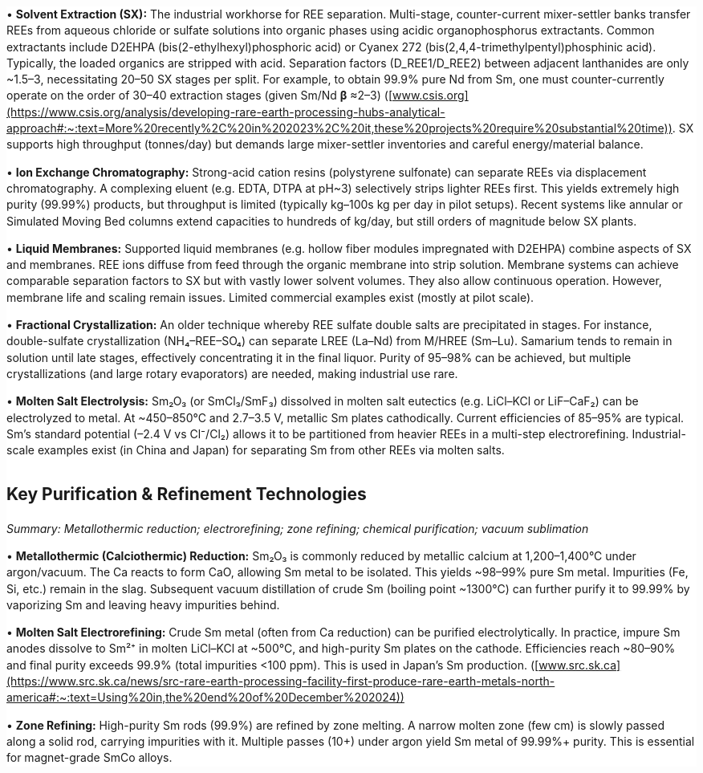 • **Solvent Extraction (SX):** The industrial workhorse for REE separation.  Multi-stage, counter-current mixer-settler banks transfer REEs from aqueous chloride or sulfate solutions into organic phases using acidic organophosphorus extractants.  Common extractants include D2EHPA (bis(2-ethylhexyl)phosphoric acid) or Cyanex 272 (bis(2,4,4-trimethylpentyl)phosphinic acid).  Typically, the loaded organics are stripped with acid.  Separation factors (D_REE1/D_REE2) between adjacent lanthanides are only ~1.5–3, necessitating 20–50 SX stages per split.  For example, to obtain 99.9% pure Nd from Sm, one must counter-currently operate on the order of 30–40 extraction stages (given Sm/Nd **β** ≈2–3) ([www.csis.org](https://www.csis.org/analysis/developing-rare-earth-processing-hubs-analytical-approach#:~:text=More%20recently%2C%20in%202023%2C%20it,these%20projects%20require%20substantial%20time)).  SX supports high throughput (tonnes/day) but demands large mixer-settler inventories and careful energy/material balance.  

• **Ion Exchange Chromatography:** Strong-acid cation resins (polystyrene sulfonate) can separate REEs via displacement chromatography.  A complexing eluent (e.g. EDTA, DTPA at pH~3) selectively strips lighter REEs first.  This yields extremely high purity (99.99%) products, but throughput is limited (typically kg–100s kg per day in pilot setups).  Recent systems like annular or Simulated Moving Bed columns extend capacities to hundreds of kg/day, but still orders of magnitude below SX plants.  

• **Liquid Membranes:** Supported liquid membranes (e.g. hollow fiber modules impregnated with D2EHPA) combine aspects of SX and membranes.  REE ions diffuse from feed through the organic membrane into strip solution.  Membrane systems can achieve comparable separation factors to SX but with vastly lower solvent volumes.  They also allow continuous operation.  However, membrane life and scaling remain issues.  Limited commercial examples exist (mostly at pilot scale).  

• **Fractional Crystallization:** An older technique whereby REE sulfate double salts are precipitated in stages.  For instance, double-sulfate crystallization (NH₄–REE–SO₄) can separate LREE (La–Nd) from M/HREE (Sm–Lu).  Samarium tends to remain in solution until late stages, effectively concentrating it in the final liquor.  Purity of 95–98% can be achieved, but multiple crystallizations (and large rotary evaporators) are needed, making industrial use rare.  

• **Molten Salt Electrolysis:** Sm₂O₃ (or SmCl₃/SmF₃) dissolved in molten salt eutectics (e.g. LiCl–KCl or LiF–CaF₂) can be electrolyzed to metal.  At ~450–850°C and 2.7–3.5 V, metallic Sm plates cathodically.  Current efficiencies of 85–95% are typical.  Sm’s standard potential (–2.4 V vs Cl⁻/Cl₂) allows it to be partitioned from heavier REEs in a multi-step electrorefining.  Industrial-scale examples exist (in China and Japan) for separating Sm from other REEs via molten salts.  

## Key Purification & Refinement Technologies
*Summary: Metallothermic reduction; electrorefining; zone refining; chemical purification; vacuum sublimation*

• **Metallothermic (Calciothermic) Reduction:**  Sm₂O₃ is commonly reduced by metallic calcium at 1,200–1,400°C under argon/vacuum.  The Ca reacts to form CaO, allowing Sm metal to be isolated.  This yields ~98–99% pure Sm metal.  Impurities (Fe, Si, etc.) remain in the slag.  Subsequent vacuum distillation of crude Sm (boiling point ~1300°C) can further purify it to 99.99% by vaporizing Sm and leaving heavy impurities behind.  

• **Molten Salt Electrorefining:**  Crude Sm metal (often from Ca reduction) can be purified electrolytically.  In practice, impure Sm anodes dissolve to Sm²⁺ in molten LiCl–KCl at ~500°C, and high-purity Sm plates on the cathode.  Efficiencies reach ~80–90% and final purity exceeds 99.9% (total impurities <100 ppm).  This is used in Japan’s Sm production. ([www.src.sk.ca](https://www.src.sk.ca/news/src-rare-earth-processing-facility-first-produce-rare-earth-metals-north-america#:~:text=Using%20in,the%20end%20of%20December%202024))  

• **Zone Refining:**  High-purity Sm rods (99.9%) are refined by zone melting.  A narrow molten zone (few cm) is slowly passed along a solid rod, carrying impurities with it.  Multiple passes (10+) under argon yield Sm metal of 99.99%+ purity.  This is essential for magnet-grade SmCo alloys.  
